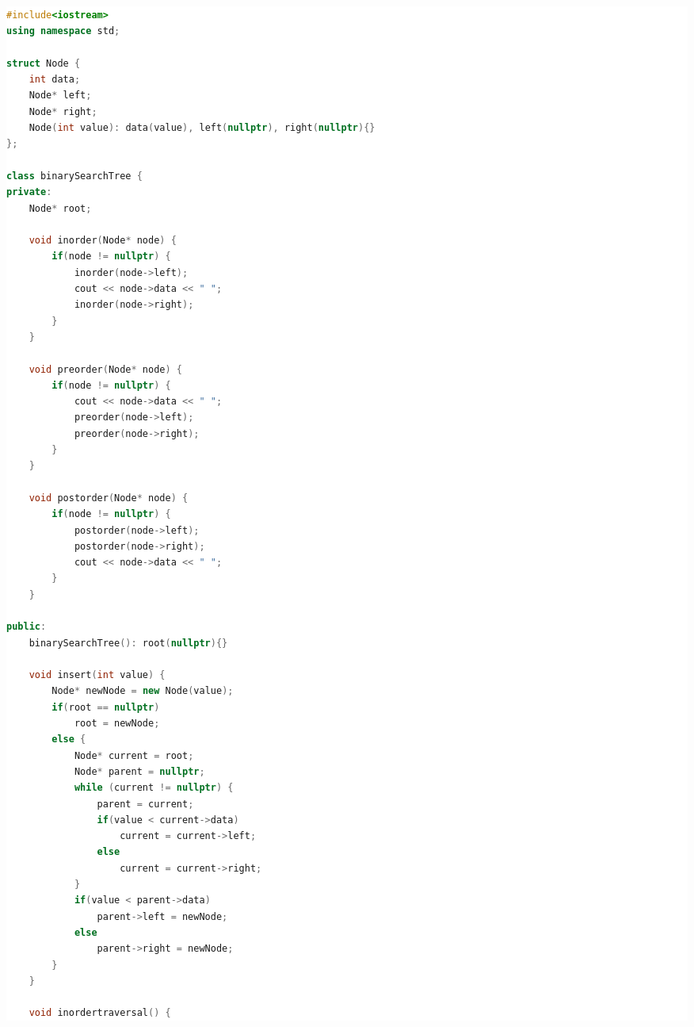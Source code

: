 ```cpp
#include<iostream>
using namespace std;

struct Node {
    int data;
    Node* left;
    Node* right;
    Node(int value): data(value), left(nullptr), right(nullptr){}
};

class binarySearchTree {
private:
    Node* root;
    
    void inorder(Node* node) {
        if(node != nullptr) {
            inorder(node->left);
            cout << node->data << " ";
            inorder(node->right);
        }
    }
    
    void preorder(Node* node) {
        if(node != nullptr) {
            cout << node->data << " ";
            preorder(node->left);
            preorder(node->right);
        }
    }
    
    void postorder(Node* node) {
        if(node != nullptr) {
            postorder(node->left);
            postorder(node->right);
            cout << node->data << " ";
        }
    }

public:
    binarySearchTree(): root(nullptr){}

    void insert(int value) {
        Node* newNode = new Node(value);
        if(root == nullptr)
            root = newNode;
        else {
            Node* current = root;
            Node* parent = nullptr;
            while (current != nullptr) {
                parent = current;
                if(value < current->data)
                    current = current->left;
                else
                    current = current->right;
            }
            if(value < parent->data)
                parent->left = newNode;
            else
                parent->right = newNode;
        }   
    }

    void inordertraversal() {
```